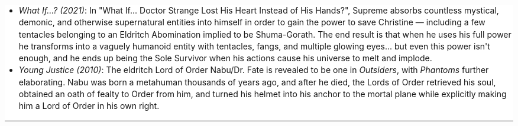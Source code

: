 -   _What If…? (2021)_: In "What If... Doctor Strange Lost His Heart Instead of His Hands?", Supreme absorbs countless mystical, demonic, and otherwise supernatural entities into himself in order to gain the power to save Christine — including a few tentacles belonging to an Eldritch Abomination implied to be Shuma-Gorath. The end result is that when he uses his full power he transforms into a vaguely humanoid entity with tentacles, fangs, and multiple glowing eyes... but even this power isn't enough, and he ends up being the Sole Survivor when his actions cause his universe to melt and implode.
-   _Young Justice (2010)_: The eldritch Lord of Order Nabu/Dr. Fate is revealed to be one in _Outsiders_, with _Phantoms_ further elaborating. Nabu was born a metahuman thousands of years ago, and after he died, the Lords of Order retrieved his soul, obtained an oath of fealty to Order from him, and turned his helmet into his anchor to the mortal plane while explicitly making him a Lord of Order in his own right.

___